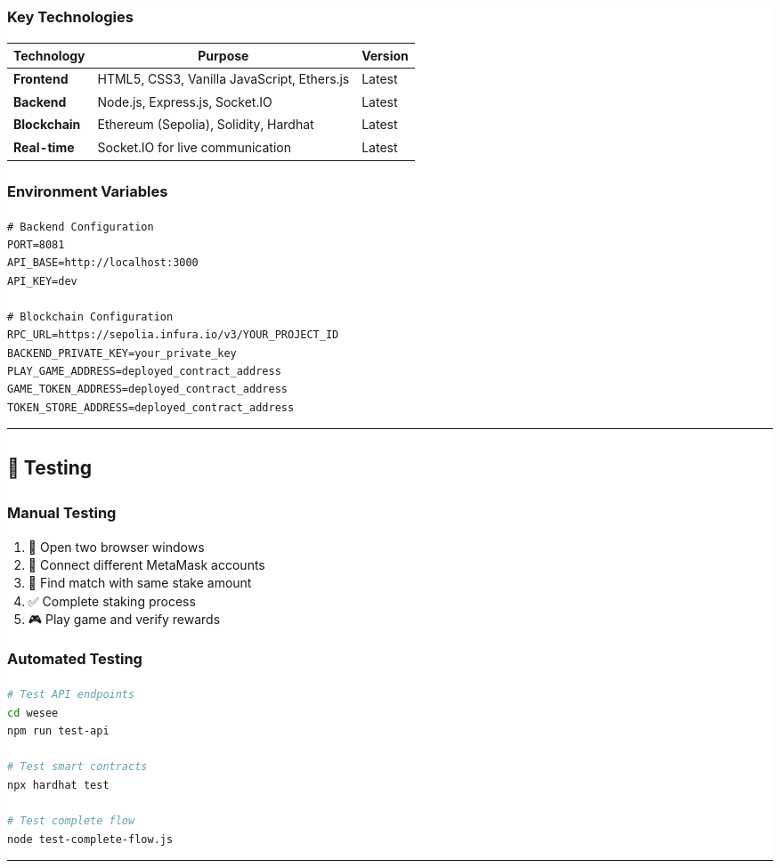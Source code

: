 ### **Key Technologies**
| Technology | Purpose | Version |
|------------|---------|---------|
| **Frontend** | HTML5, CSS3, Vanilla JavaScript, Ethers.js | Latest |
| **Backend** | Node.js, Express.js, Socket.IO | Latest |
| **Blockchain** | Ethereum (Sepolia), Solidity, Hardhat | Latest |
| **Real-time** | Socket.IO for live communication | Latest |

### **Environment Variables**
```env
# Backend Configuration
PORT=8081
API_BASE=http://localhost:3000
API_KEY=dev

# Blockchain Configuration
RPC_URL=https://sepolia.infura.io/v3/YOUR_PROJECT_ID
BACKEND_PRIVATE_KEY=your_private_key
PLAY_GAME_ADDRESS=deployed_contract_address
GAME_TOKEN_ADDRESS=deployed_contract_address
TOKEN_STORE_ADDRESS=deployed_contract_address
```

---

## 🧪 **Testing**

### **Manual Testing**
1. 🔗 Open two browser windows
2. 👤 Connect different MetaMask accounts
3. 🎯 Find match with same stake amount
4. ✅ Complete staking process
5. 🎮 Play game and verify rewards

### **Automated Testing**
```bash
# Test API endpoints
cd wesee
npm run test-api

# Test smart contracts
npx hardhat test

# Test complete flow
node test-complete-flow.js
```

---
